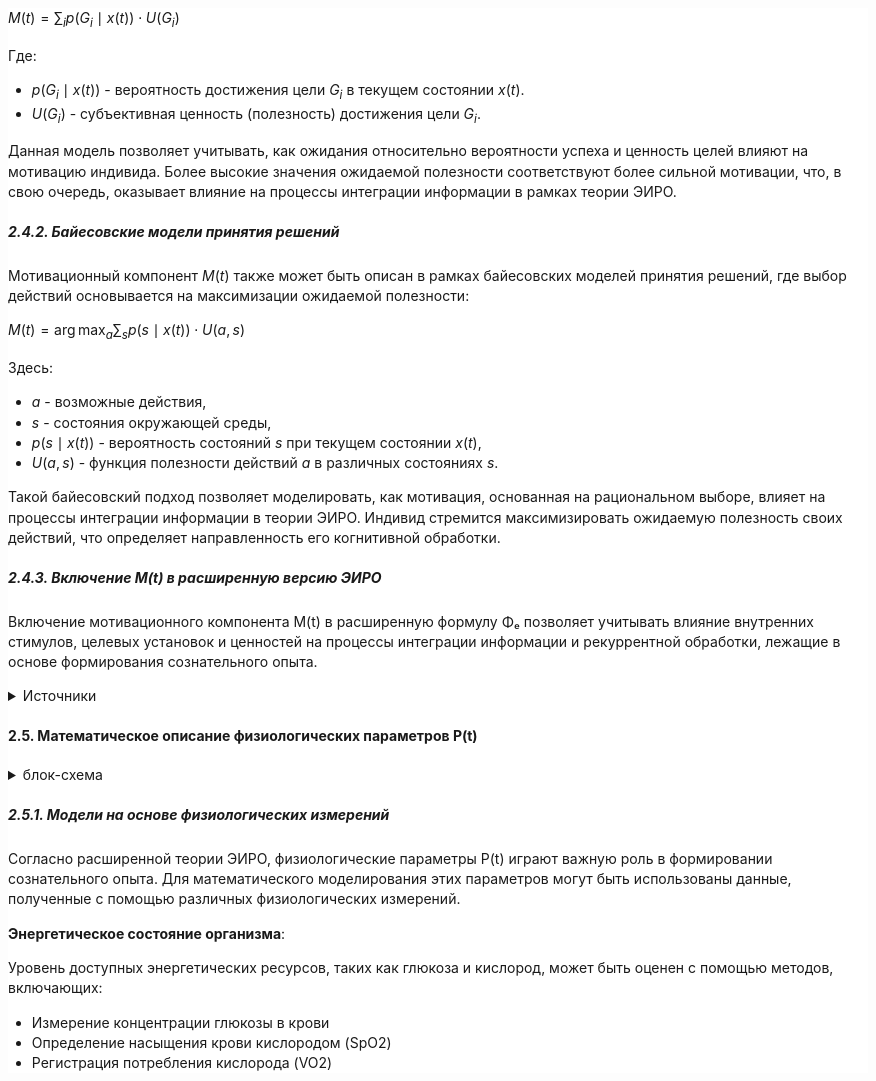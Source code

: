 $M(t) = \sum_{i} p(G_i \mid x(t)) \cdot U(G_i)$

Где:

- $p(G_i \mid x(t))$ - вероятность достижения цели $G_i$ в текущем состоянии $x(t)$.
- $U(G_i)$ - субъективная ценность (полезность) достижения цели $G_i$.

Данная модель позволяет учитывать, как ожидания относительно вероятности успеха и ценность целей влияют на мотивацию индивида. Более высокие значения ожидаемой полезности соответствуют более сильной мотивации, что, в свою очередь, оказывает влияние на процессы интеграции информации в рамках теории ЭИРО.

##### 2.4.2. Байесовские модели принятия решений

Мотивационный компонент $M(t)$ также может быть описан в рамках байесовских моделей принятия решений, где выбор действий основывается на максимизации ожидаемой полезности:

$M(t) = \arg\max_a \sum_s p(s \mid x(t)) \cdot U(a, s)$

Здесь:

- $a$ - возможные действия,
- $s$ - состояния окружающей среды,
- $p(s \mid x(t))$ - вероятность состояний $s$ при текущем состоянии $x(t)$,
- $U(a, s)$ - функция полезности действий $a$ в различных состояниях $s$.

Такой байесовский подход позволяет моделировать, как мотивация, основанная на рациональном выборе, влияет на процессы интеграции информации в теории ЭИРО. Индивид стремится максимизировать ожидаемую полезность своих действий, что определяет направленность его когнитивной обработки.

##### 2.4.3. Включение M(t) в расширенную версию ЭИРО

Включение мотивационного компонента M(t) в расширенную формулу Φₑ позволяет учитывать влияние внутренних стимулов, целевых установок и ценностей на процессы интеграции информации и рекуррентной обработки, лежащие в основе формирования сознательного опыта.


<details><summary>Источники</summary></details>


#### 2.5. Математическое описание физиологических параметров P(t)

<details><summary>блок-схема</summary></details>

##### 2.5.1. Модели на основе физиологических измерений

Согласно расширенной теории ЭИРО, физиологические параметры P(t) играют важную роль в формировании сознательного опыта. Для математического моделирования этих параметров могут быть использованы данные, полученные с помощью различных физиологических измерений.

**Энергетическое состояние организма**:

Уровень доступных энергетических ресурсов, таких как глюкоза и кислород, может быть оценен с помощью методов, включающих:

- Измерение концентрации глюкозы в крови
- Определение насыщения крови кислородом (SpO2)
- Регистрация потребления кислорода (VO2)
